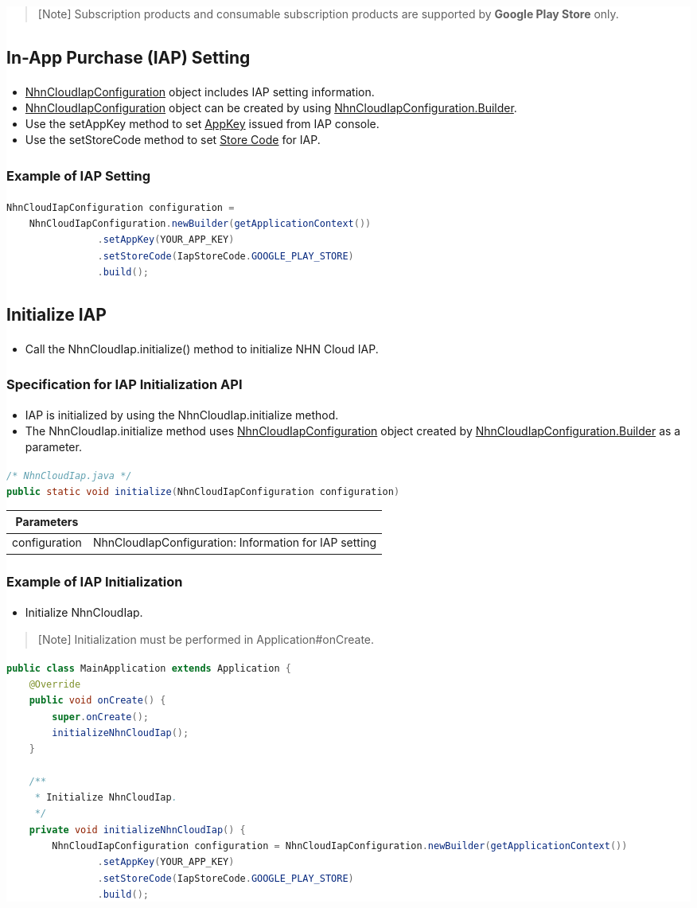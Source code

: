> [Note] Subscription products and consumable subscription products are supported by **Google Play Store** only.

## In-App Purchase (IAP) Setting

* [NhnCloudIapConfiguration](./iap-android/#nhncloudiapconfiguration) object includes IAP setting information.
* [NhnCloudIapConfiguration](./iap-android/#nhncloudiapconfiguration) object can be created by using [NhnCloudIapConfiguration.Builder](./iap-android/#nhncloudiapconfigurationbuilder).
* Use the setAppKey method to set [AppKey](https://docs.toast.com/ko/Mobile%20Service/IAP/ko/console-guide/#appkey) issued from IAP console.
* Use the setStoreCode method to set [Store Code](./iap-android/#_3) for IAP.

### Example of IAP Setting

```java
NhnCloudIapConfiguration configuration =
    NhnCloudIapConfiguration.newBuilder(getApplicationContext())
                .setAppKey(YOUR_APP_KEY)
                .setStoreCode(IapStoreCode.GOOGLE_PLAY_STORE)
                .build();
```

## Initialize IAP

- Call the NhnCloudIap.initialize() method to initialize NHN Cloud IAP.

### Specification for IAP Initialization API

* IAP is initialized by using the NhnCloudIap.initialize method.
* The NhnCloudIap.initialize method uses [NhnCloudIapConfiguration](./iap-android/#nhncloudiapconfiguration) object created by [NhnCloudIapConfiguration.Builder](./iap-android/#nhncloudiapconfigurationbuilder) as a parameter.

```java
/* NhnCloudIap.java */
public static void initialize(NhnCloudIapConfiguration configuration)
```

| Parameters    |                                    |
| ------------- | ---------------------------------- |
| configuration | NhnCloudIapConfiguration: Information for IAP setting |

### Example of IAP Initialization

- Initialize NhnCloudIap.

> [Note] Initialization must be performed in Application#onCreate.

```java
public class MainApplication extends Application {
    @Override
    public void onCreate() {
        super.onCreate();
        initializeNhnCloudIap();
    }

    /**
     * Initialize NhnCloudIap.
     */
    private void initializeNhnCloudIap() {
        NhnCloudIapConfiguration configuration = NhnCloudIapConfiguration.newBuilder(getApplicationContext())
                .setAppKey(YOUR_APP_KEY)
                .setStoreCode(IapStoreCode.GOOGLE_PLAY_STORE)
                .build();
```